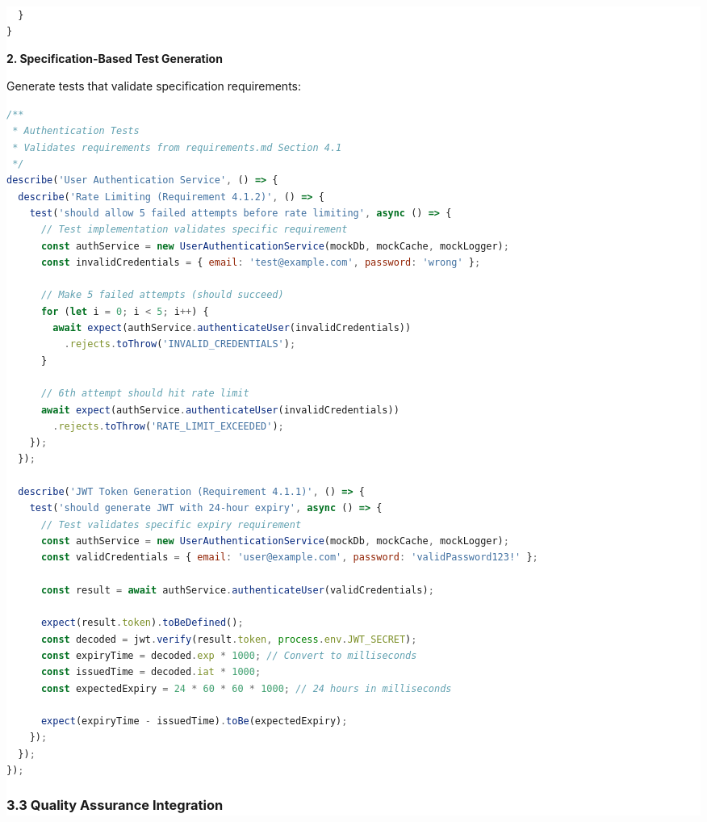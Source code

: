 ```javascript
  }
}
```

**2. Specification-Based Test Generation**

Generate tests that validate specification requirements:

```javascript
/**
 * Authentication Tests
 * Validates requirements from requirements.md Section 4.1
 */
describe('User Authentication Service', () => {
  describe('Rate Limiting (Requirement 4.1.2)', () => {
    test('should allow 5 failed attempts before rate limiting', async () => {
      // Test implementation validates specific requirement
      const authService = new UserAuthenticationService(mockDb, mockCache, mockLogger);
      const invalidCredentials = { email: 'test@example.com', password: 'wrong' };
      
      // Make 5 failed attempts (should succeed)
      for (let i = 0; i < 5; i++) {
        await expect(authService.authenticateUser(invalidCredentials))
          .rejects.toThrow('INVALID_CREDENTIALS');
      }
      
      // 6th attempt should hit rate limit
      await expect(authService.authenticateUser(invalidCredentials))
        .rejects.toThrow('RATE_LIMIT_EXCEEDED');
    });
  });
  
  describe('JWT Token Generation (Requirement 4.1.1)', () => {
    test('should generate JWT with 24-hour expiry', async () => {
      // Test validates specific expiry requirement
      const authService = new UserAuthenticationService(mockDb, mockCache, mockLogger);
      const validCredentials = { email: 'user@example.com', password: 'validPassword123!' };
      
      const result = await authService.authenticateUser(validCredentials);
      
      expect(result.token).toBeDefined();
      const decoded = jwt.verify(result.token, process.env.JWT_SECRET);
      const expiryTime = decoded.exp * 1000; // Convert to milliseconds
      const issuedTime = decoded.iat * 1000;
      const expectedExpiry = 24 * 60 * 60 * 1000; // 24 hours in milliseconds
      
      expect(expiryTime - issuedTime).toBe(expectedExpiry);
    });
  });
});
```

### 3.3 Quality Assurance Integration
